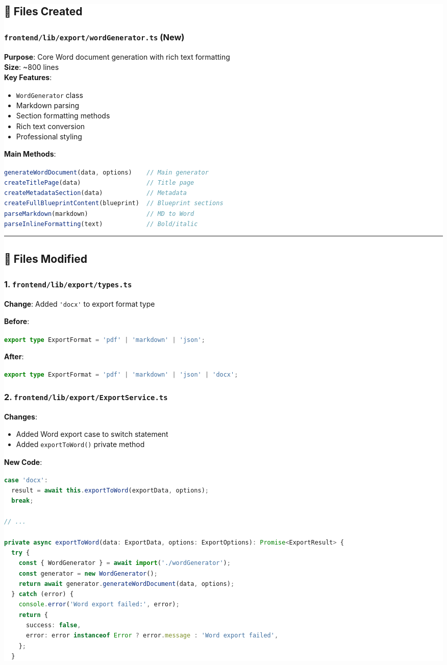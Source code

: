 ## 📁 Files Created

### `frontend/lib/export/wordGenerator.ts` (New)
**Purpose**: Core Word document generation with rich text formatting  
**Size**: ~800 lines  
**Key Features**:
- `WordGenerator` class
- Markdown parsing
- Section formatting methods
- Rich text conversion
- Professional styling

**Main Methods**:
```typescript
generateWordDocument(data, options)    // Main generator
createTitlePage(data)                  // Title page
createMetadataSection(data)            // Metadata
createFullBlueprintContent(blueprint)  // Blueprint sections
parseMarkdown(markdown)                // MD to Word
parseInlineFormatting(text)            // Bold/italic
```

---

## 🔧 Files Modified

### 1. `frontend/lib/export/types.ts`
**Change**: Added `'docx'` to export format type

**Before**:
```typescript
export type ExportFormat = 'pdf' | 'markdown' | 'json';
```

**After**:
```typescript
export type ExportFormat = 'pdf' | 'markdown' | 'json' | 'docx';
```

### 2. `frontend/lib/export/ExportService.ts`
**Changes**: 
- Added Word export case to switch statement
- Added `exportToWord()` private method

**New Code**:
```typescript
case 'docx':
  result = await this.exportToWord(exportData, options);
  break;

// ... 

private async exportToWord(data: ExportData, options: ExportOptions): Promise<ExportResult> {
  try {
    const { WordGenerator } = await import('./wordGenerator');
    const generator = new WordGenerator();
    return await generator.generateWordDocument(data, options);
  } catch (error) {
    console.error('Word export failed:', error);
    return {
      success: false,
      error: error instanceof Error ? error.message : 'Word export failed',
    };
  }
```